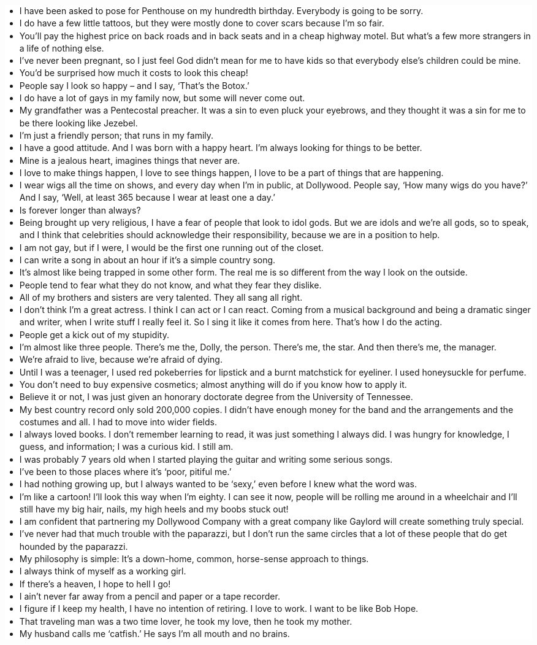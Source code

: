  - I have been asked to pose for Penthouse on my hundredth birthday. Everybody is going to be sorry.
 - I do have a few little tattoos, but they were mostly done to cover scars because I’m so fair.
 - You’ll pay the highest price on back roads and in back seats and in a cheap highway motel. But what’s a few more strangers in a life of nothing else.
 - I’ve never been pregnant, so I just feel God didn’t mean for me to have kids so that everybody else’s children could be mine.
 - You’d be surprised how much it costs to look this cheap!
 - People say I look so happy – and I say, ‘That’s the Botox.’
 - I do have a lot of gays in my family now, but some will never come out.
 - My grandfather was a Pentecostal preacher. It was a sin to even pluck your eyebrows, and they thought it was a sin for me to be there looking like Jezebel.
 - I’m just a friendly person; that runs in my family.
 - I have a good attitude. And I was born with a happy heart. I’m always looking for things to be better.
 - Mine is a jealous heart, imagines things that never are.
 - I love to make things happen, I love to see things happen, I love to be a part of things that are happening.
 - I wear wigs all the time on shows, and every day when I’m in public, at Dollywood. People say, ‘How many wigs do you have?’ And I say, ‘Well, at least 365 because I wear at least one a day.’
 - Is forever longer than always?
 - Being brought up very religious, I have a fear of people that look to idol gods. But we are idols and we’re all gods, so to speak, and I think that celebrities should acknowledge their responsibility, because we are in a position to help.
 - I am not gay, but if I were, I would be the first one running out of the closet.
 - I can write a song in about an hour if it’s a simple country song.
 - It’s almost like being trapped in some other form. The real me is so different from the way I look on the outside.
 - People tend to fear what they do not know, and what they fear they dislike.
 - All of my brothers and sisters are very talented. They all sang all right.
 - I don’t think I’m a great actress. I think I can act or I can react. Coming from a musical background and being a dramatic singer and writer, when I write stuff I really feel it. So I sing it like it comes from here. That’s how I do the acting.
 - People get a kick out of my stupidity.
 - I’m almost like three people. There’s me the, Dolly, the person. There’s me, the star. And then there’s me, the manager.
 - We’re afraid to live, because we’re afraid of dying.
 - Until I was a teenager, I used red pokeberries for lipstick and a burnt matchstick for eyeliner. I used honeysuckle for perfume.
 - You don’t need to buy expensive cosmetics; almost anything will do if you know how to apply it.
 - Believe it or not, I was just given an honorary doctorate degree from the University of Tennessee.
 - My best country record only sold 200,000 copies. I didn’t have enough money for the band and the arrangements and the costumes and all. I had to move into wider fields.
 - I always loved books. I don’t remember learning to read, it was just something I always did. I was hungry for knowledge, I guess, and information; I was a curious kid. I still am.
 - I was probably 7 years old when I started playing the guitar and writing some serious songs.
 - I’ve been to those places where it’s ‘poor, pitiful me.’
 - I had nothing growing up, but I always wanted to be ‘sexy,’ even before I knew what the word was.
 - I’m like a cartoon! I’ll look this way when I’m eighty. I can see it now, people will be rolling me around in a wheelchair and I’ll still have my big hair, nails, my high heels and my boobs stuck out!
 - I am confident that partnering my Dollywood Company with a great company like Gaylord will create something truly special.
 - I’ve never had that much trouble with the paparazzi, but I don’t run the same circles that a lot of these people that do get hounded by the paparazzi.
 - My philosophy is simple: It’s a down-home, common, horse-sense approach to things.
 - I always think of myself as a working girl.
 - If there’s a heaven, I hope to hell I go!
 - I ain’t never far away from a pencil and paper or a tape recorder.
 - I figure if I keep my health, I have no intention of retiring. I love to work. I want to be like Bob Hope.
 - That traveling man was a two time lover, he took my love, then he took my mother.
 - My husband calls me ‘catfish.’ He says I’m all mouth and no brains.